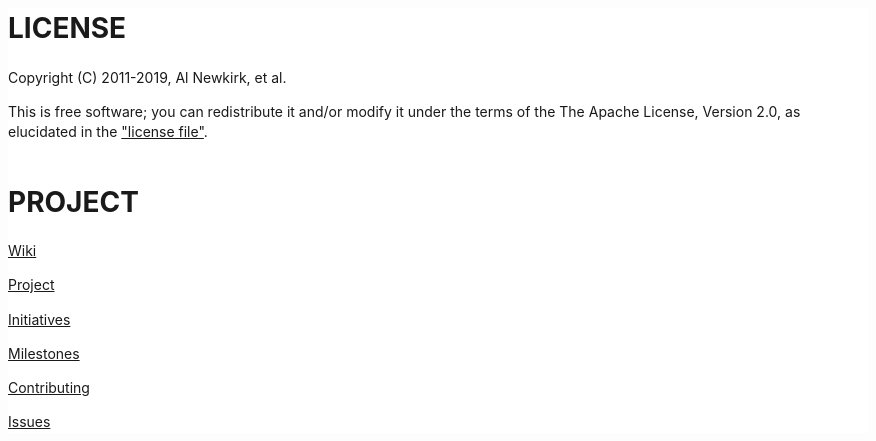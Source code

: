 # LICENSE

Copyright (C) 2011-2019, Al Newkirk, et al.

This is free software; you can redistribute it and/or modify it under the terms
of the The Apache License, Version 2.0, as elucidated in the ["license
file"](https://github.com/iamalnewkirk/data-object-attributes/blob/master/LICENSE).

# PROJECT

[Wiki](https://github.com/iamalnewkirk/data-object-attributes/wiki)

[Project](https://github.com/iamalnewkirk/data-object-attributes)

[Initiatives](https://github.com/iamalnewkirk/data-object-attributes/projects)

[Milestones](https://github.com/iamalnewkirk/data-object-attributes/milestones)

[Contributing](https://github.com/iamalnewkirk/data-object-attributes/blob/master/CONTRIBUTE.md)

[Issues](https://github.com/iamalnewkirk/data-object-attributes/issues)
